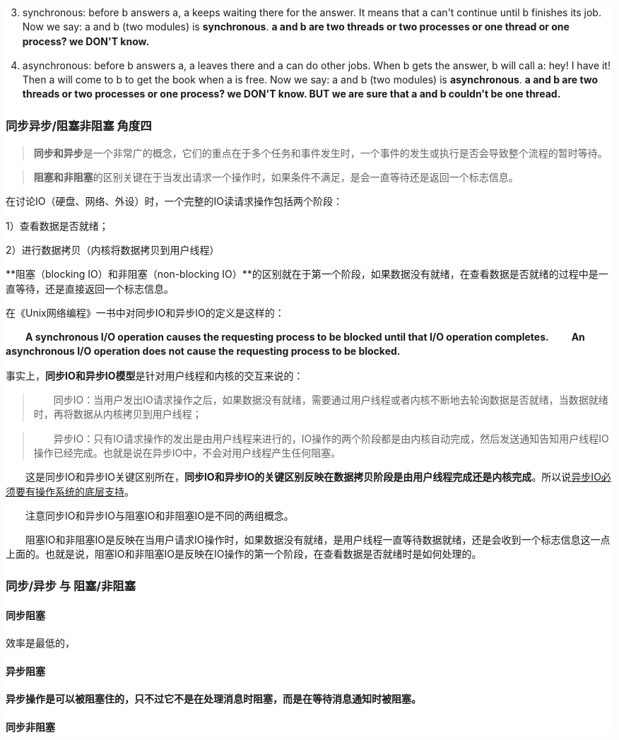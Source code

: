3) synchronous: before b answers a, a keeps waiting there for the answer. It means that a can't continue until b finishes its job. Now we say: a and b (two modules) is **synchronous**. **a and b are two threads or two processes or one thread or one process? we DON'T know.**

4) asynchronous: before b answers a, a leaves there and a can do other jobs. When b gets the answer, b will call a: hey! I have it! Then a will come to b to get the book when a is free. Now we say: a and b (two modules) is **asynchronous**. **a and b are two threads or two processes or one process? we DON'T know. BUT we are sure that a and b couldn't be one thread.**



### 同步异步/阻塞非阻塞 角度四

> **同步和异步**是一个非常广的概念，它们的重点在于多个任务和事件发生时，一个事件的发生或执行是否会导致整个流程的暂时等待。



> **阻塞和非阻塞**的区别关键在于当发出请求一个操作时，如果条件不满足，是会一直等待还是返回一个标志信息。



在讨论IO（硬盘、网络、外设）时，一个完整的IO读请求操作包括两个阶段：

1）查看数据是否就绪；

2）进行数据拷贝（内核将数据拷贝到用户线程）

**阻塞（blocking IO）和非阻塞（non-blocking IO）**的区别就在于第一个阶段，如果数据没有就绪，在查看数据是否就绪的过程中是一直等待，还是直接返回一个标志信息。



在《Unix网络编程》一书中对同步IO和异步IO的定义是这样的：

　　**A synchronous I/O operation causes the requesting process to be blocked until that I/O operation completes.**
　　**An asynchronous I/O operation does not cause the requesting process to be blocked.**

事实上，**同步IO和异步IO模型**是针对用户线程和内核的交互来说的：

> 　　同步IO：当用户发出IO请求操作之后，如果数据没有就绪，需要通过用户线程或者内核不断地去轮询数据是否就绪，当数据就绪时，再将数据从内核拷贝到用户线程；

> 　　异步IO：只有IO请求操作的发出是由用户线程来进行的，IO操作的两个阶段都是由内核自动完成，然后发送通知告知用户线程IO操作已经完成。也就是说在异步IO中，不会对用户线程产生任何阻塞。

　　这是同步IO和异步IO关键区别所在，**同步IO和异步IO的关键区别反映在数据拷贝阶段是由用户线程完成还是内核完成**。所以说<u>异步IO必须要有操作系统的底层支持</u>。

　　注意同步IO和异步IO与阻塞IO和非阻塞IO是不同的两组概念。

　　阻塞IO和非阻塞IO是反映在当用户请求IO操作时，如果数据没有就绪，是用户线程一直等待数据就绪，还是会收到一个标志信息这一点上面的。也就是说，阻塞IO和非阻塞IO是反映在IO操作的第一个阶段，在查看数据是否就绪时是如何处理的。



### 同步/异步 与 阻塞/非阻塞

#### 同步阻塞

效率是最低的，

#### 异步阻塞

**异步操作是可以被阻塞住的，只不过它不是在处理消息时阻塞，而是在等待消息通知时被阻塞。**

#### 同步非阻塞
